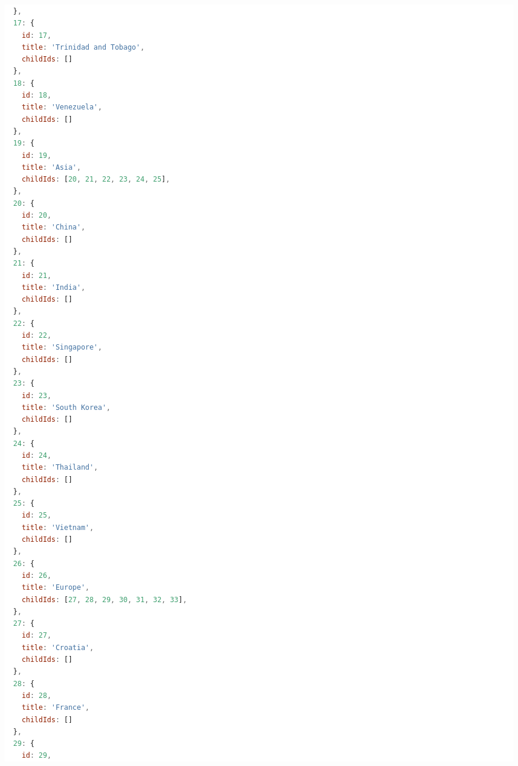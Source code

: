 ```js src/places.js
  },
  17: {
    id: 17,
    title: 'Trinidad and Tobago',
    childIds: []
  },
  18: {
    id: 18,
    title: 'Venezuela',
    childIds: []
  },
  19: {
    id: 19,
    title: 'Asia',
    childIds: [20, 21, 22, 23, 24, 25],   
  },
  20: {
    id: 20,
    title: 'China',
    childIds: []
  },
  21: {
    id: 21,
    title: 'India',
    childIds: []
  },
  22: {
    id: 22,
    title: 'Singapore',
    childIds: []
  },
  23: {
    id: 23,
    title: 'South Korea',
    childIds: []
  },
  24: {
    id: 24,
    title: 'Thailand',
    childIds: []
  },
  25: {
    id: 25,
    title: 'Vietnam',
    childIds: []
  },
  26: {
    id: 26,
    title: 'Europe',
    childIds: [27, 28, 29, 30, 31, 32, 33],   
  },
  27: {
    id: 27,
    title: 'Croatia',
    childIds: []
  },
  28: {
    id: 28,
    title: 'France',
    childIds: []
  },
  29: {
    id: 29,
```